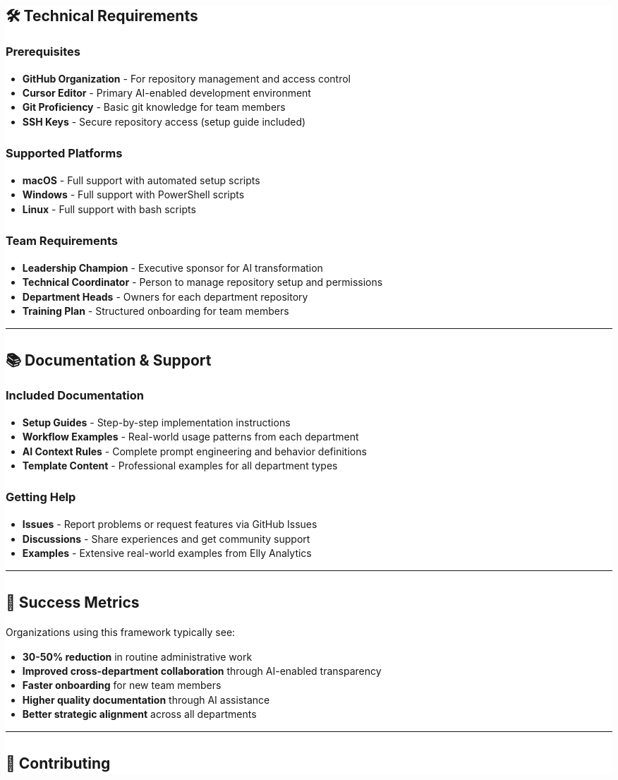 
## 🛠️ Technical Requirements

### Prerequisites
- **GitHub Organization** - For repository management and access control
- **Cursor Editor** - Primary AI-enabled development environment
- **Git Proficiency** - Basic git knowledge for team members
- **SSH Keys** - Secure repository access (setup guide included)

### Supported Platforms
- **macOS** - Full support with automated setup scripts
- **Windows** - Full support with PowerShell scripts
- **Linux** - Full support with bash scripts

### Team Requirements
- **Leadership Champion** - Executive sponsor for AI transformation
- **Technical Coordinator** - Person to manage repository setup and permissions
- **Department Heads** - Owners for each department repository
- **Training Plan** - Structured onboarding for team members

---

## 📚 Documentation & Support

### Included Documentation
- **Setup Guides** - Step-by-step implementation instructions
- **Workflow Examples** - Real-world usage patterns from each department
- **AI Context Rules** - Complete prompt engineering and behavior definitions
- **Template Content** - Professional examples for all department types

### Getting Help
- **Issues** - Report problems or request features via GitHub Issues
- **Discussions** - Share experiences and get community support
- **Examples** - Extensive real-world examples from Elly Analytics

---

## 🎯 Success Metrics

Organizations using this framework typically see:

- **30-50% reduction** in routine administrative work
- **Improved cross-department collaboration** through AI-enabled transparency
- **Faster onboarding** for new team members
- **Higher quality documentation** through AI assistance
- **Better strategic alignment** across all departments

---

## 🤝 Contributing
